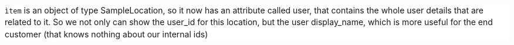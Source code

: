 ``ìtem`` is an object of type SampleLocation, so it now has an attribute called user, that contains the whole user details that are related to it. 
So we not only can show the user_id for this location, but the user display_name, which is more useful for the end customer (that knows nothing about our internal ids)
